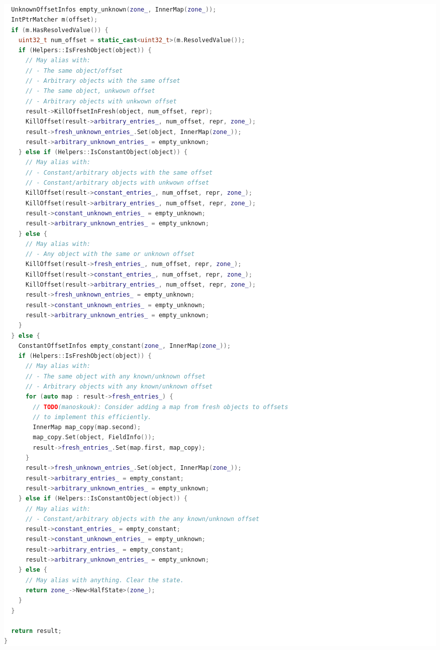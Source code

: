 ```cpp
  UnknownOffsetInfos empty_unknown(zone_, InnerMap(zone_));
  IntPtrMatcher m(offset);
  if (m.HasResolvedValue()) {
    uint32_t num_offset = static_cast<uint32_t>(m.ResolvedValue());
    if (Helpers::IsFreshObject(object)) {
      // May alias with:
      // - The same object/offset
      // - Arbitrary objects with the same offset
      // - The same object, unkwown offset
      // - Arbitrary objects with unkwown offset
      result->KillOffsetInFresh(object, num_offset, repr);
      KillOffset(result->arbitrary_entries_, num_offset, repr, zone_);
      result->fresh_unknown_entries_.Set(object, InnerMap(zone_));
      result->arbitrary_unknown_entries_ = empty_unknown;
    } else if (Helpers::IsConstantObject(object)) {
      // May alias with:
      // - Constant/arbitrary objects with the same offset
      // - Constant/arbitrary objects with unkwown offset
      KillOffset(result->constant_entries_, num_offset, repr, zone_);
      KillOffset(result->arbitrary_entries_, num_offset, repr, zone_);
      result->constant_unknown_entries_ = empty_unknown;
      result->arbitrary_unknown_entries_ = empty_unknown;
    } else {
      // May alias with:
      // - Any object with the same or unknown offset
      KillOffset(result->fresh_entries_, num_offset, repr, zone_);
      KillOffset(result->constant_entries_, num_offset, repr, zone_);
      KillOffset(result->arbitrary_entries_, num_offset, repr, zone_);
      result->fresh_unknown_entries_ = empty_unknown;
      result->constant_unknown_entries_ = empty_unknown;
      result->arbitrary_unknown_entries_ = empty_unknown;
    }
  } else {
    ConstantOffsetInfos empty_constant(zone_, InnerMap(zone_));
    if (Helpers::IsFreshObject(object)) {
      // May alias with:
      // - The same object with any known/unknown offset
      // - Arbitrary objects with any known/unknown offset
      for (auto map : result->fresh_entries_) {
        // TODO(manoskouk): Consider adding a map from fresh objects to offsets
        // to implement this efficiently.
        InnerMap map_copy(map.second);
        map_copy.Set(object, FieldInfo());
        result->fresh_entries_.Set(map.first, map_copy);
      }
      result->fresh_unknown_entries_.Set(object, InnerMap(zone_));
      result->arbitrary_entries_ = empty_constant;
      result->arbitrary_unknown_entries_ = empty_unknown;
    } else if (Helpers::IsConstantObject(object)) {
      // May alias with:
      // - Constant/arbitrary objects with the any known/unknown offset
      result->constant_entries_ = empty_constant;
      result->constant_unknown_entries_ = empty_unknown;
      result->arbitrary_entries_ = empty_constant;
      result->arbitrary_unknown_entries_ = empty_unknown;
    } else {
      // May alias with anything. Clear the state.
      return zone_->New<HalfState>(zone_);
    }
  }

  return result;
}
```